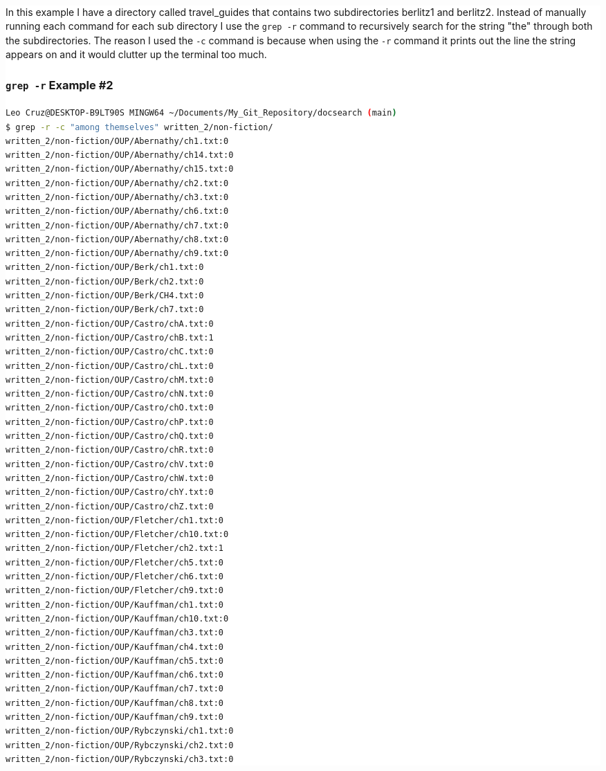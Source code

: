 In this example I have a directory called travel_guides that contains two subdirectories berlitz1 and berlitz2. Instead of manually running each command for each sub directory I use the ``grep -r`` command to recursively search for the string "the" through both the subdirectories. The reason I used the ``-c`` command is because when using the ``-r`` command it prints out the line the string appears on and it would clutter up the terminal too much.

### ``grep -r`` Example #2

```BASH
Leo Cruz@DESKTOP-B9LT90S MINGW64 ~/Documents/My_Git_Repository/docsearch (main)
$ grep -r -c "among themselves" written_2/non-fiction/
written_2/non-fiction/OUP/Abernathy/ch1.txt:0
written_2/non-fiction/OUP/Abernathy/ch14.txt:0
written_2/non-fiction/OUP/Abernathy/ch15.txt:0
written_2/non-fiction/OUP/Abernathy/ch2.txt:0
written_2/non-fiction/OUP/Abernathy/ch3.txt:0
written_2/non-fiction/OUP/Abernathy/ch6.txt:0
written_2/non-fiction/OUP/Abernathy/ch7.txt:0
written_2/non-fiction/OUP/Abernathy/ch8.txt:0
written_2/non-fiction/OUP/Abernathy/ch9.txt:0
written_2/non-fiction/OUP/Berk/ch1.txt:0
written_2/non-fiction/OUP/Berk/ch2.txt:0
written_2/non-fiction/OUP/Berk/CH4.txt:0
written_2/non-fiction/OUP/Berk/ch7.txt:0
written_2/non-fiction/OUP/Castro/chA.txt:0
written_2/non-fiction/OUP/Castro/chB.txt:1
written_2/non-fiction/OUP/Castro/chC.txt:0
written_2/non-fiction/OUP/Castro/chL.txt:0
written_2/non-fiction/OUP/Castro/chM.txt:0
written_2/non-fiction/OUP/Castro/chN.txt:0
written_2/non-fiction/OUP/Castro/chO.txt:0
written_2/non-fiction/OUP/Castro/chP.txt:0
written_2/non-fiction/OUP/Castro/chQ.txt:0
written_2/non-fiction/OUP/Castro/chR.txt:0
written_2/non-fiction/OUP/Castro/chV.txt:0
written_2/non-fiction/OUP/Castro/chW.txt:0
written_2/non-fiction/OUP/Castro/chY.txt:0
written_2/non-fiction/OUP/Castro/chZ.txt:0
written_2/non-fiction/OUP/Fletcher/ch1.txt:0
written_2/non-fiction/OUP/Fletcher/ch10.txt:0
written_2/non-fiction/OUP/Fletcher/ch2.txt:1
written_2/non-fiction/OUP/Fletcher/ch5.txt:0
written_2/non-fiction/OUP/Fletcher/ch6.txt:0
written_2/non-fiction/OUP/Fletcher/ch9.txt:0
written_2/non-fiction/OUP/Kauffman/ch1.txt:0
written_2/non-fiction/OUP/Kauffman/ch10.txt:0
written_2/non-fiction/OUP/Kauffman/ch3.txt:0
written_2/non-fiction/OUP/Kauffman/ch4.txt:0
written_2/non-fiction/OUP/Kauffman/ch5.txt:0
written_2/non-fiction/OUP/Kauffman/ch6.txt:0
written_2/non-fiction/OUP/Kauffman/ch7.txt:0
written_2/non-fiction/OUP/Kauffman/ch8.txt:0
written_2/non-fiction/OUP/Kauffman/ch9.txt:0
written_2/non-fiction/OUP/Rybczynski/ch1.txt:0
written_2/non-fiction/OUP/Rybczynski/ch2.txt:0
written_2/non-fiction/OUP/Rybczynski/ch3.txt:0
```
